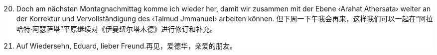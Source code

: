 20. Doch am nächsten Montagnachmittag komme ich wieder her, damit wir zusammen mit der Ebene ‹Arahat Athersata› weiter an der Korrektur und Vervollständigung des ‹Talmud Jmmanuel› arbeiten können.
但下周一下午我会再来，这样我们可以一起在“阿拉哈特·阿瑟萨塔”平原继续对《伊曼纽尔塔木德》进行修订和补充。

21. Auf Wiedersehn, Eduard, lieber Freund.再见，爱德华，亲爱的朋友。

